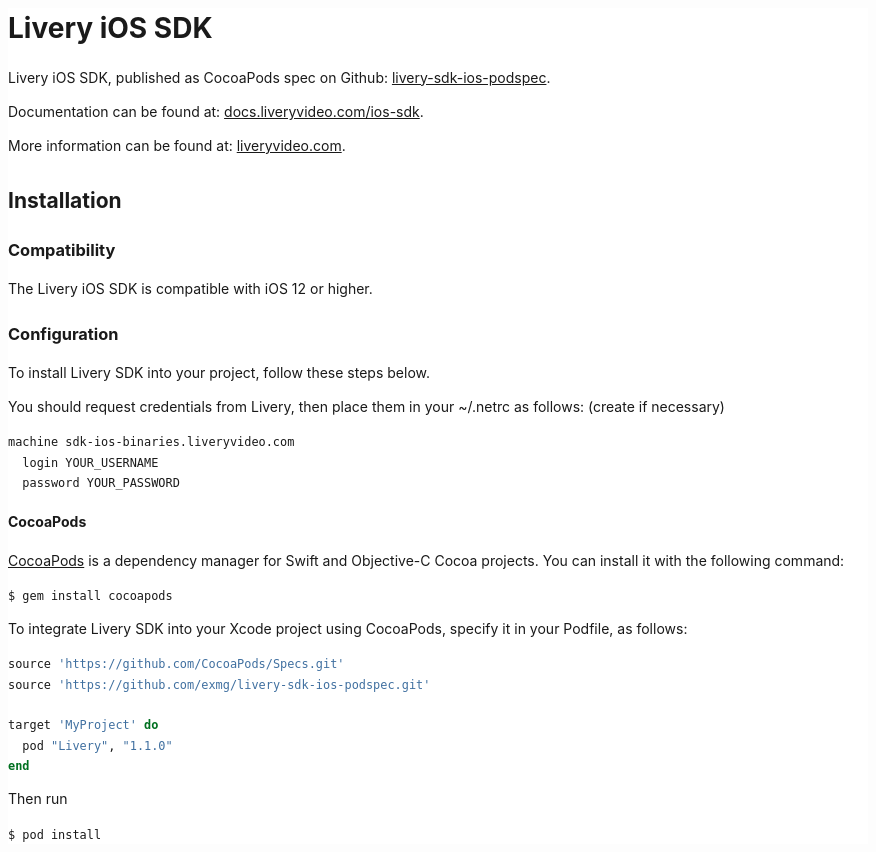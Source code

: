 # Livery iOS SDK

Livery iOS SDK, published as CocoaPods spec on Github: [livery-sdk-ios-podspec](https://github.com/exmg/livery-sdk-ios-podspec).

Documentation can be found at: [docs.liveryvideo.com/ios-sdk](https://docs.liveryvideo.com/ios-sdk).

More information can be found at: [liveryvideo.com](https://liveryvideo.com).

## Installation

### Compatibility

The Livery iOS SDK is compatible with iOS 12 or higher.

### Configuration

To install Livery SDK into your project, follow these steps below.

You should request credentials from Livery, then place them in your ~/.netrc as follows: (create if necessary)

```
machine sdk-ios-binaries.liveryvideo.com
  login YOUR_USERNAME
  password YOUR_PASSWORD
```

#### CocoaPods

[CocoaPods](https://cocoapods.org/) is a dependency manager for Swift and Objective-C Cocoa projects. You can install it with the following command:

```
$ gem install cocoapods
```

To integrate Livery SDK into your Xcode project using CocoaPods, specify it in your Podfile, as follows:

```ruby
source 'https://github.com/CocoaPods/Specs.git'
source 'https://github.com/exmg/livery-sdk-ios-podspec.git'

target 'MyProject' do
  pod "Livery", "1.1.0"
end
```

Then run

```
$ pod install
```

